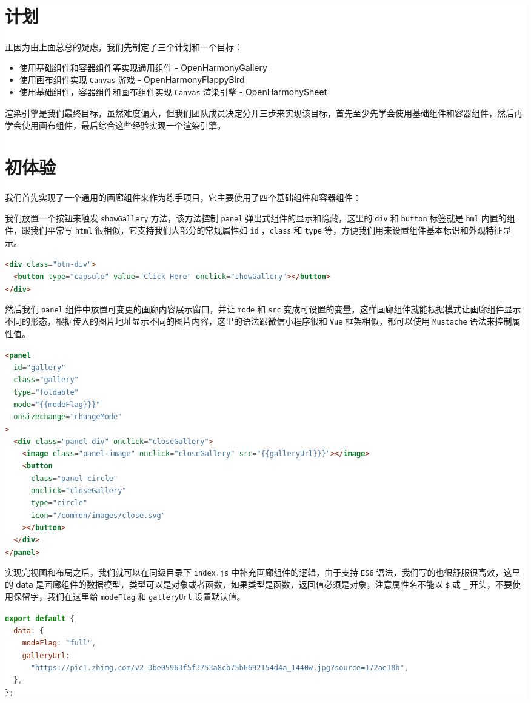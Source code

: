 # 计划

正因为由上面总总的疑虑，我们先制定了三个计划和一个目标：

- 使用基础组件和容器组件等实现通用组件 - [OpenHarmonyGallery](https://gitee.com/wscats/OpenHarmonyGallery)
- 使用画布组件实现 `Canvas` 游戏 - [OpenHarmonyFlappyBird](https://gitee.com/wscats/OpenHarmonyFlappyBird)
- 使用基础组件，容器组件和画布组件实现 `Canvas` 渲染引擎 - [OpenHarmonySheet](https://gitee.com/rekyone/sheet)

渲染引擎是我们最终目标，虽然难度偏大，但我们团队成员决定分开三步来实现该目标，首先至少先学会使用基础组件和容器组件，然后再学会使用画布组件，最后综合这些经验实现一个渲染引擎。

# 初体验

我们首先实现了一个通用的画廊组件来作为练手项目，它主要使用了四个基础组件和容器组件：

我们放置一个按钮来触发 `showGallery` 方法，该方法控制 `panel` 弹出式组件的显示和隐藏，这里的 `div` 和 `button` 标签就是 `hml` 内置的组件，跟我们平常写 `html` 很相似，它支持我们大部分的常规属性如 `id` ，`class` 和 `type` 等，方便我们用来设置组件基本标识和外观特征显示。

```html
<div class="btn-div">
  <button type="capsule" value="Click Here" onclick="showGallery"></button>
</div>
```

然后我们 `panel` 组件中放置可变更的画廊内容展示窗口，并让 `mode` 和 `src` 变成可设置的变量，这样画廊组件就能根据模式让画廊组件显示不同的形态，根据传入的图片地址显示不同的图片内容，这里的语法跟微信小程序很和 `Vue` 框架相似，都可以使用 `Mustache` 语法来控制属性值。

```html
<panel
  id="gallery"
  class="gallery"
  type="foldable"
  mode="{{modeFlag}}}"
  onsizechange="changeMode"
>
  <div class="panel-div" onclick="closeGallery">
    <image class="panel-image" onclick="closeGallery" src="{{galleryUrl}}}"></image>
    <button
      class="panel-circle"
      onclick="closeGallery"
      type="circle"
      icon="/common/images/close.svg"
    ></button>
  </div>
</panel>
```

实现完视图和布局之后，我们就可以在同级目录下 `index.js` 中补充画廊组件的逻辑，由于支持 `ES6` 语法，我们写的也很舒服很高效，这里的 data 是画廊组件的数据模型，类型可以是对象或者函数，如果类型是函数，返回值必须是对象，注意属性名不能以 `$` 或 `_` 开头，不要使用保留字，我们在这里给 `modeFlag` 和 `galleryUrl` 设置默认值。

```js
export default {
  data: {
    modeFlag: "full",
    galleryUrl:
      "https://pic1.zhimg.com/v2-3be05963f5f3753a8cb75b6692154d4a_1440w.jpg?source=172ae18b",
  },
};
```
